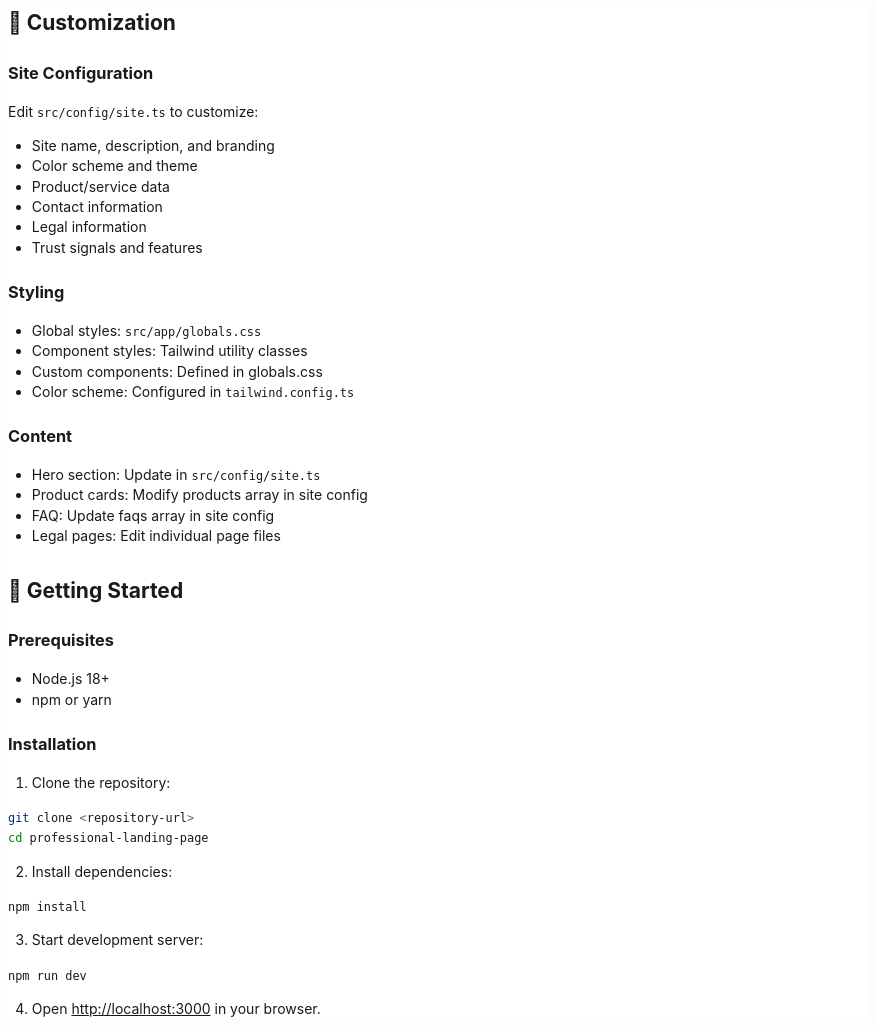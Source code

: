 ## 🎨 Customization

### Site Configuration

Edit `src/config/site.ts` to customize:

- Site name, description, and branding
- Color scheme and theme
- Product/service data
- Contact information
- Legal information
- Trust signals and features

### Styling

- Global styles: `src/app/globals.css`
- Component styles: Tailwind utility classes
- Custom components: Defined in globals.css
- Color scheme: Configured in `tailwind.config.ts`

### Content

- Hero section: Update in `src/config/site.ts`
- Product cards: Modify products array in site config
- FAQ: Update faqs array in site config
- Legal pages: Edit individual page files

## 🚀 Getting Started

### Prerequisites

- Node.js 18+ 
- npm or yarn

### Installation

1. Clone the repository:
```bash
git clone <repository-url>
cd professional-landing-page
```

2. Install dependencies:
```bash
npm install
```

3. Start development server:
```bash
npm run dev
```

4. Open [http://localhost:3000](http://localhost:3000) in your browser.
